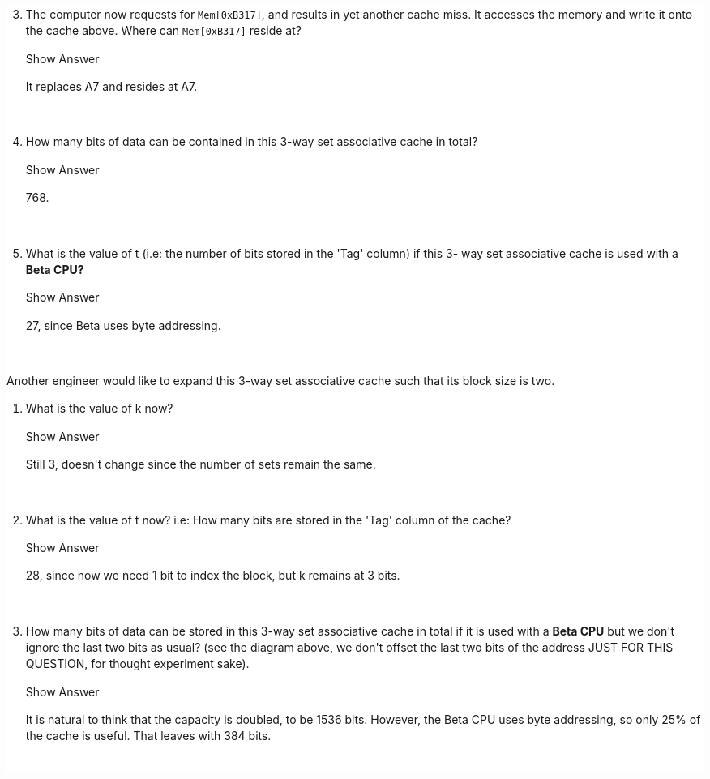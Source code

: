 3. The computer now requests for `Mem[0xB317]`, and results in yet another cache miss. It accesses the memory and write it onto the cache above. Where can `Mem[0xB317]` reside at?
	<div cursor="pointer" class="collapsible">Show Answer</div><div class="content_answer"><p>
		It replaces A7 and resides at A7.
	</p></div><br>
	
4. How many bits of data can be contained in this 3-way set associative cache in total? 
	<div cursor="pointer" class="collapsible">Show Answer</div><div class="content_answer"><p>
		768.
	</p></div><br>
	
5. What is the value of t (i.e: the number of bits stored in the 'Tag' column) if this 3- way set associative cache is used with a **Beta CPU?**
	<div cursor="pointer" class="collapsible">Show Answer</div><div class="content_answer"><p>
		27, since Beta uses byte addressing.  
	</p></div><br>
	
Another engineer would like to expand this 3-way set associative cache such that its block size is two.

1. What is the value of k now? 
	<div cursor="pointer" class="collapsible">Show Answer</div><div class="content_answer"><p>
	Still 3, doesn't change since the number of sets remain the same. 
	</p></div><br>
	
2. What is the value of t now? i.e: How many bits are stored in the 'Tag' column of the cache? 
	<div cursor="pointer" class="collapsible">Show Answer</div><div class="content_answer"><p>
	28, since now we need 1 bit to index the block, but k remains at 3 bits. 
	</p></div><br>
	
3. How many bits of data can be stored in this 3-way set associative cache in total if it is used with a **Beta CPU** but we don't ignore the last two bits as usual? (see the diagram above, we don't offset the last two bits of the address JUST FOR THIS QUESTION, for thought experiment sake).
	<div cursor="pointer" class="collapsible">Show Answer</div><div class="content_answer"><p>
	It is natural to think that the capacity is doubled, to be 1536 bits. However, the Beta CPU uses byte addressing, so only 25% of the cache is useful. That leaves with 384 bits. 
	</p></div><br>
